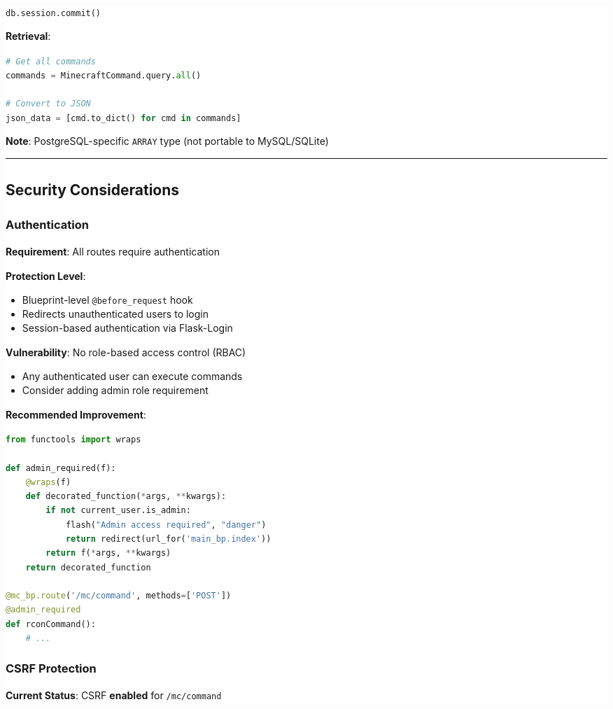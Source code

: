 ```python
db.session.commit()
```

**Retrieval**:
```python
# Get all commands
commands = MinecraftCommand.query.all()

# Convert to JSON
json_data = [cmd.to_dict() for cmd in commands]
```

**Note**: PostgreSQL-specific `ARRAY` type (not portable to MySQL/SQLite)

---

## Security Considerations

### Authentication

**Requirement**: All routes require authentication

**Protection Level**:
- Blueprint-level `@before_request` hook
- Redirects unauthenticated users to login
- Session-based authentication via Flask-Login

**Vulnerability**: No role-based access control (RBAC)
- Any authenticated user can execute commands
- Consider adding admin role requirement

**Recommended Improvement**:
```python
from functools import wraps

def admin_required(f):
    @wraps(f)
    def decorated_function(*args, **kwargs):
        if not current_user.is_admin:
            flash("Admin access required", "danger")
            return redirect(url_for('main_bp.index'))
        return f(*args, **kwargs)
    return decorated_function

@mc_bp.route('/mc/command', methods=['POST'])
@admin_required
def rconCommand():
    # ...
```

### CSRF Protection

**Current Status**: CSRF **enabled** for `/mc/command`
